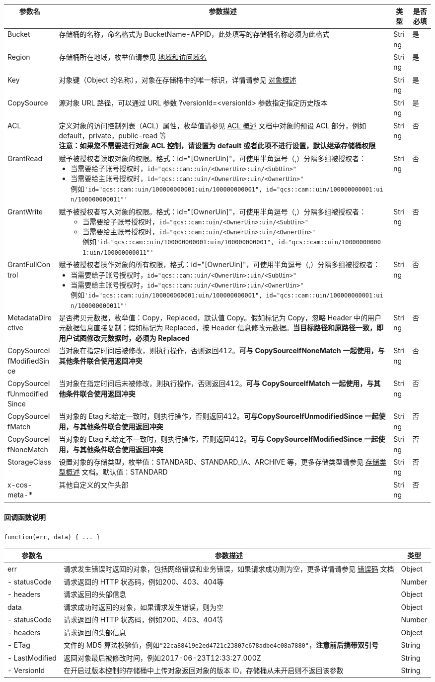 | 参数名                      | 参数描述                                                     | 类型   | 是否必填 |
| --------------------------- | ------------------------------------------------------------ | ------ | ---- |
| Bucket                      | 存储桶的名称，命名格式为 BucketName-APPID，此处填写的存储桶名称必须为此格式 | String | 是   |
| Region                      | 存储桶所在地域，枚举值请参见 [地域和访问域名](https://cloud.tencent.com/document/product/436/6224) | String | 是   |
| Key                         | 对象键（Object 的名称），对象在存储桶中的唯一标识，详情请参见 [对象概述](https://cloud.tencent.com/document/product/436/13324) | String | 是   |
| CopySource                  | 源对象 URL 路径，可以通过 URL 参数 ?versionId=&lt;versionId> 参数指定指定历史版本 | String | 是   |
| ACL                         | 定义对象的访问控制列表（ACL）属性，枚举值请参见 [ACL 概述](https://cloud.tencent.com/document/product/436/30752#.E9.A2.84.E8.AE.BE.E7.9A.84-acl) 文档中对象的预设 ACL 部分，例如 default，private，public-read 等 <br>**注意：如果您不需要进行对象 ACL 控制，请设置为 default 或者此项不进行设置，默认继承存储桶权限** | String | 否   |
| GrantRead                   | 赋予被授权者读取对象的权限。格式：id="[OwnerUin]"，可使用半角逗号（,）分隔多组被授权者：<ul  style="margin: 0;"><li>当需要给子账号授权时，<code>id="qcs::cam::uin/&lt;OwnerUin&gt;:uin/&lt;SubUin&gt;"</code></li><li>当需要给主账号授权时，<code>id="qcs::cam::uin/&lt;OwnerUin&gt;:uin/&lt;OwnerUin&gt;"</code><br>例如`'id="qcs::cam::uin/100000000001:uin/100000000001", id="qcs::cam::uin/100000000001:uin/100000000011"'`</li></ul> | String | 否   |
| GrantWrite                  | 赋予被授权者写入对象的权限。格式：id="[OwnerUin]"，可使用半角逗号（,）分隔多组被授权者：<ul  style="margin: 0;"><ul  style="margin: 0;"><li>当需要给子账号授权时，<code>id="qcs::cam::uin/&lt;OwnerUin&gt;:uin/&lt;SubUin&gt;"</code></li><li>当需要给主账号授权时，<code>id="qcs::cam::uin/&lt;OwnerUin&gt;:uin/&lt;OwnerUin&gt;"</code><br>例如`'id="qcs::cam::uin/100000000001:uin/100000000001", id="qcs::cam::uin/100000000001:uin/100000000011"'`</li></ul> | String | 否   |
| GrantFullControl            | 赋予被授权者操作对象的所有权限，格式：id="[OwnerUin]"，可使用半角逗号（,）分隔多组被授权者：<ul  style="margin: 0;"><li>当需要给子账号授权时，<code>id="qcs::cam::uin/&lt;OwnerUin&gt;:uin/&lt;SubUin&gt;"</code></li><li>当需要给主账号授权时，<code>id="qcs::cam::uin/&lt;OwnerUin&gt;:uin/&lt;OwnerUin&gt;"</code></br>例如`'id="qcs::cam::uin/100000000001:uin/100000000001", id="qcs::cam::uin/100000000001:uin/100000000011"'` </li></ul>| String | 否   |
| MetadataDirective           | 是否拷贝元数据，枚举值：Copy，Replaced，默认值 Copy。假如标记为 Copy，忽略 Header 中的用户元数据信息直接复制；假如标记为 Replaced，按 Header 信息修改元数据。**当目标路径和原路径一致，即用户试图修改元数据时，必须为 Replaced** | String | 否   |
| CopySourceIfModifiedSince   | 当对象在指定时间后被修改，则执行操作，否则返回412。**可与 CopySourceIfNoneMatch 一起使用，与其他条件联合使用返回冲突** | String | 否   |
| CopySourceIfUnmodifiedSince | 当对象在指定时间后未被修改，则执行操作，否则返回412。**可与 CopySourceIfMatch 一起使用，与其他条件联合使用返回冲突** | String | 否   |
| CopySourceIfMatch           | 当对象的 Etag 和给定一致时，则执行操作，否则返回412。**可与CopySourceIfUnmodifiedSince 一起使用，与其他条件联合使用返回冲突** | String | 否   |
| CopySourceIfNoneMatch       | 当对象的 Etag 和给定不一致时，则执行操作，否则返回412。**可与 CopySourceIfModifiedSince 一起使用，与其他条件联合使用返回冲突** | String | 否   |
| StorageClass                | 设置对象的存储类型，枚举值：STANDARD、STANDARD_IA、ARCHIVE 等，更多存储类型请参见 [存储类型概述](https://cloud.tencent.com/document/product/436/33417) 文档。默认值：STANDARD | String | 否   |
| x-cos-meta-\*                | 其他自定义的文件头部                                         | String | 否   |

#### 回调函数说明

```
function(err, data) { ... }
```

| 参数名         | 参数描述                                                     | 类型   |
| -------------- | ------------------------------------------------------------ | ------ |
| err            | 请求发生错误时返回的对象，包括网络错误和业务错误，如果请求成功则为空，更多详情请参见 [错误码](https://cloud.tencent.com/document/product/436/7730) 文档 | Object |
| - statusCode   | 请求返回的 HTTP 状态码，例如200、403、404等                  | Number |
| - headers      | 请求返回的头部信息                                           | Object |
| data           | 请求成功时返回的对象，如果请求发生错误，则为空               | Object |
| - statusCode   | 请求返回的 HTTP 状态码，例如200、403、404等                  | Number |
| - headers      | 请求返回的头部信息                                           | Object |
| - ETag         | 文件的 MD5 算法校验值，例如`"22ca88419e2ed4721c23807c678adbe4c08a7880"`，**注意前后携带双引号** | String |
| - LastModified | 返回对象最后被修改时间，例如2017-06-23T12:33:27.000Z         | String |
| - VersionId    | 在开启过版本控制的存储桶中上传对象返回对象的版本 ID，存储桶从未开启则不返回该参数 | String |


[//]: # (.cssg-snippet-copy-object)
[//]: # (.cssg-snippet-copy-object)
[//]: # (.cssg-snippet-copy-object)
[//]: # (.cssg-snippet-init-multi-upload)
[//]: # (.cssg-snippet-upload-part-copy)
[//]: # (.cssg-snippet-complete-multi-upload)
[//]: # (.cssg-snippet-transfer-copy-object)